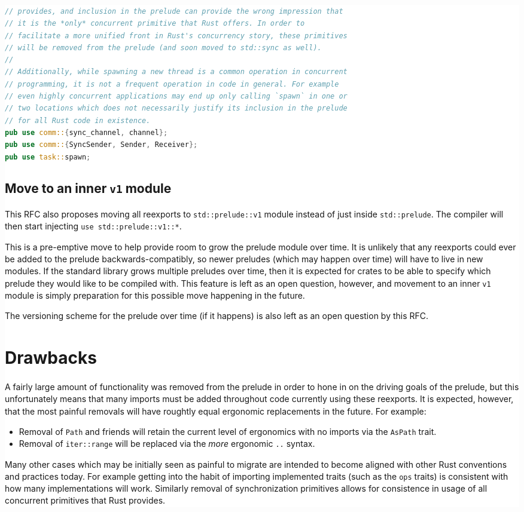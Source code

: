 ```rust
// provides, and inclusion in the prelude can provide the wrong impression that
// it is the *only* concurrent primitive that Rust offers. In order to
// facilitate a more unified front in Rust's concurrency story, these primitives
// will be removed from the prelude (and soon moved to std::sync as well).
//
// Additionally, while spawning a new thread is a common operation in concurrent
// programming, it is not a frequent operation in code in general. For example
// even highly concurrent applications may end up only calling `spawn` in one or
// two locations which does not necessarily justify its inclusion in the prelude
// for all Rust code in existence.
pub use comm::{sync_channel, channel};
pub use comm::{SyncSender, Sender, Receiver};
pub use task::spawn;
```

## Move to an inner `v1` module

This RFC also proposes moving all reexports to `std::prelude::v1` module instead
of just inside `std::prelude`. The compiler will then start injecting `use
std::prelude::v1::*`.

This is a pre-emptive move to help provide room to grow the prelude module over
time. It is unlikely that any reexports could ever be added to the prelude
backwards-compatibly, so newer preludes (which may happen over time) will have
to live in new modules. If the standard library grows multiple preludes over
time, then it is expected for crates to be able to specify which prelude they
would like to be compiled with. This feature is left as an open question,
however, and movement to an inner `v1` module is simply preparation for this
possible move happening in the future.

The versioning scheme for the prelude over time (if it happens) is also left as
an open question by this RFC.

# Drawbacks

A fairly large amount of functionality was removed from the prelude in order to
hone in on the driving goals of the prelude, but this unfortunately means that
many imports must be added throughout code currently using these reexports. It
is expected, however, that the most painful removals will have roughtly equal
ergonomic replacements in the future. For example:

* Removal of `Path` and friends will retain the current level of ergonomics with
  no imports via the `AsPath` trait.
* Removal of `iter::range` will be replaced via the *more* ergonomic `..`
  syntax.

Many other cases which may be initially seen as painful to migrate are intended
to become aligned with other Rust conventions and practices today. For example
getting into the habit of importing implemented traits (such as the `ops`
traits) is consistent with how many implementations will work. Similarly removal
of synchronization primitives allows for consistence in usage of all concurrent
primitives that Rust provides.
